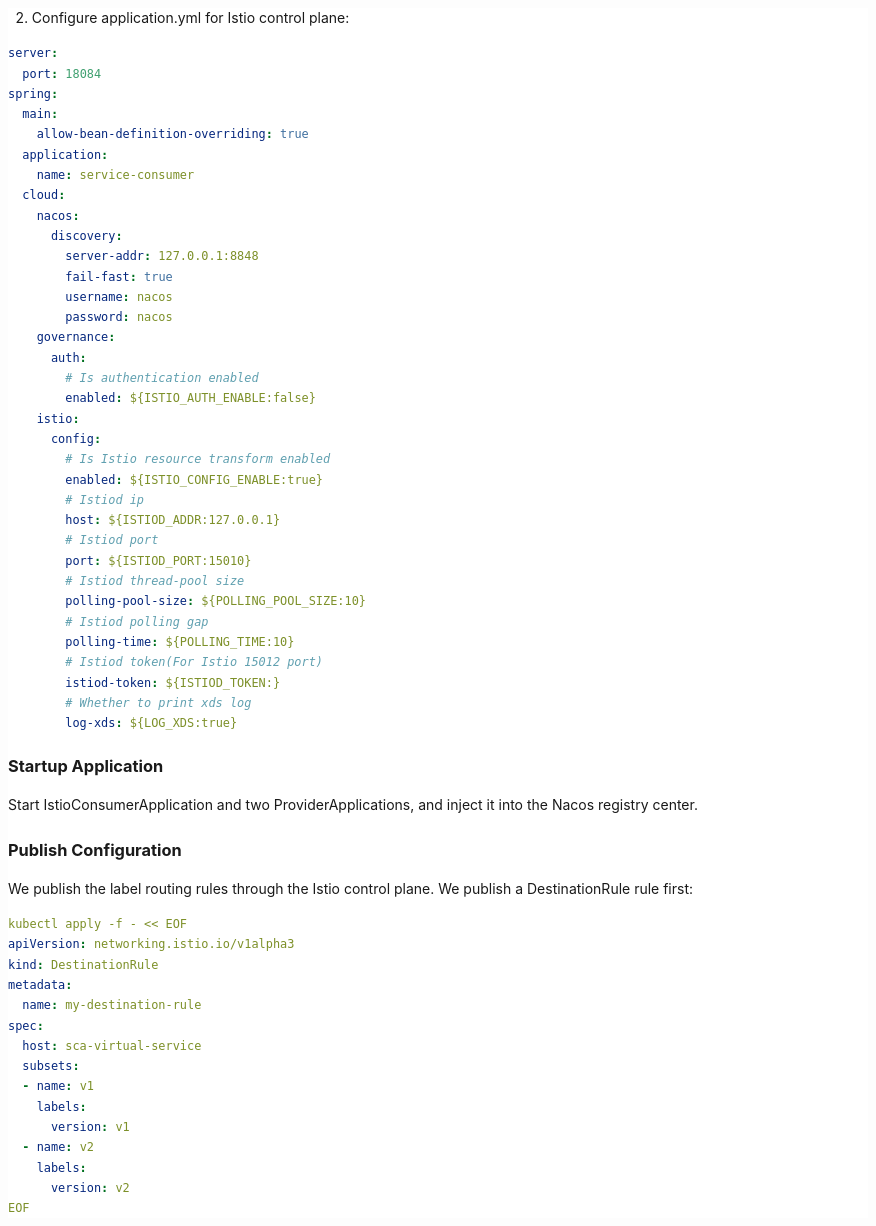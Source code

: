 2. Configure application.yml for Istio control plane:

```yml
server:
  port: 18084
spring:
  main:
    allow-bean-definition-overriding: true
  application:
    name: service-consumer
  cloud:
    nacos:
      discovery:
        server-addr: 127.0.0.1:8848
        fail-fast: true
        username: nacos
        password: nacos
    governance:
      auth:
        # Is authentication enabled
        enabled: ${ISTIO_AUTH_ENABLE:false}
    istio:
      config:
        # Is Istio resource transform enabled
        enabled: ${ISTIO_CONFIG_ENABLE:true}
        # Istiod ip
        host: ${ISTIOD_ADDR:127.0.0.1}
        # Istiod port
        port: ${ISTIOD_PORT:15010}
        # Istiod thread-pool size
        polling-pool-size: ${POLLING_POOL_SIZE:10}
        # Istiod polling gap
        polling-time: ${POLLING_TIME:10}
        # Istiod token(For Istio 15012 port)
        istiod-token: ${ISTIOD_TOKEN:}
        # Whether to print xds log
        log-xds: ${LOG_XDS:true}
```

### Startup Application

Start IstioConsumerApplication and two ProviderApplications, and inject it into the Nacos registry center.

### Publish Configuration

We publish the label routing rules through the Istio control plane. We publish a DestinationRule rule first:

```yml
kubectl apply -f - << EOF
apiVersion: networking.istio.io/v1alpha3
kind: DestinationRule
metadata:
  name: my-destination-rule
spec:
  host: sca-virtual-service
  subsets:
  - name: v1
    labels:
      version: v1
  - name: v2
    labels:
      version: v2
EOF
```